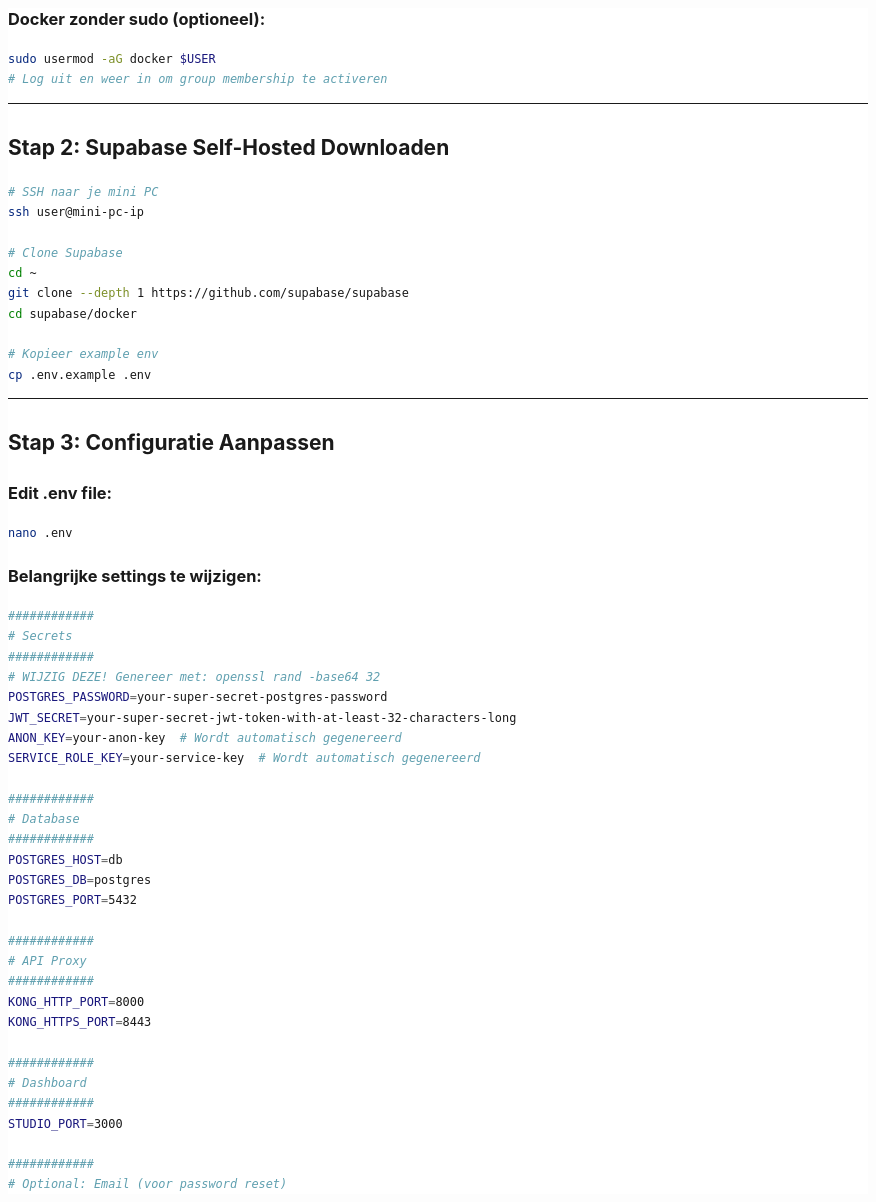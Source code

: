 ### Docker zonder sudo (optioneel):
```bash
sudo usermod -aG docker $USER
# Log uit en weer in om group membership te activeren
```

---

## Stap 2: Supabase Self-Hosted Downloaden

```bash
# SSH naar je mini PC
ssh user@mini-pc-ip

# Clone Supabase
cd ~
git clone --depth 1 https://github.com/supabase/supabase
cd supabase/docker

# Kopieer example env
cp .env.example .env
```

---

## Stap 3: Configuratie Aanpassen

### Edit .env file:
```bash
nano .env
```

### Belangrijke settings te wijzigen:

```bash
############
# Secrets
############
# WIJZIG DEZE! Genereer met: openssl rand -base64 32
POSTGRES_PASSWORD=your-super-secret-postgres-password
JWT_SECRET=your-super-secret-jwt-token-with-at-least-32-characters-long
ANON_KEY=your-anon-key  # Wordt automatisch gegenereerd
SERVICE_ROLE_KEY=your-service-key  # Wordt automatisch gegenereerd

############
# Database
############
POSTGRES_HOST=db
POSTGRES_DB=postgres
POSTGRES_PORT=5432

############
# API Proxy
############
KONG_HTTP_PORT=8000
KONG_HTTPS_PORT=8443

############
# Dashboard
############
STUDIO_PORT=3000

############
# Optional: Email (voor password reset)
```